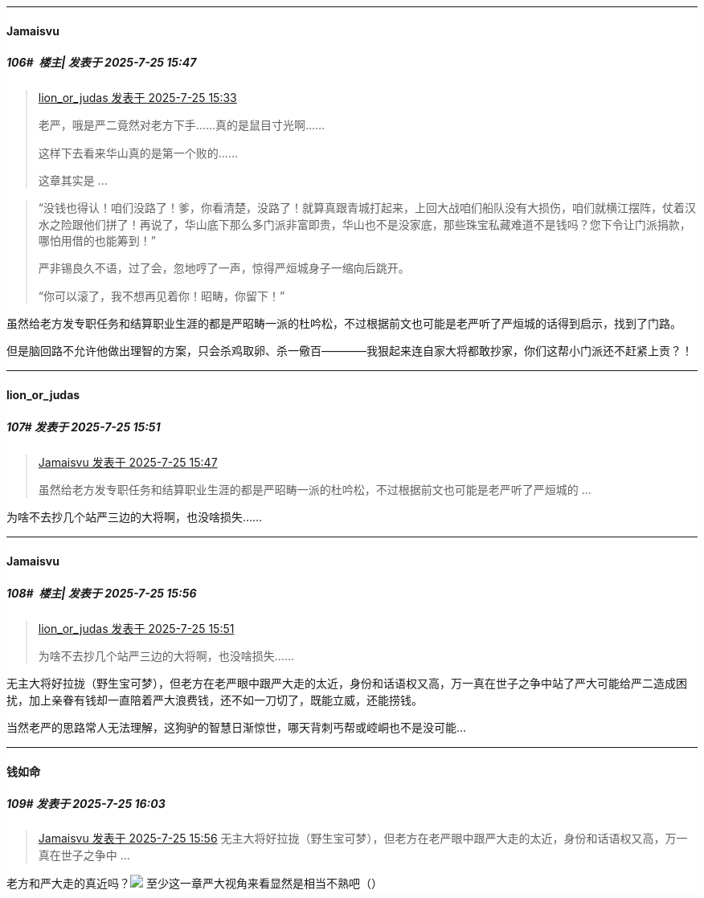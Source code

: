 *****

####  Jamaisvu  
##### 106#         楼主| 发表于 2025-7-25 15:47

<blockquote><a href="httphttps://stage1st.com/2b/forum.php?mod=redirect&amp;goto=findpost&amp;pid=68157096&amp;ptid=2255622" target="_blank">lion_or_judas 发表于 2025-7-25 15:33</a>

老严，哦是严二竟然对老方下手……真的是鼠目寸光啊……

这样下去看来华山真的是第一个败的……

这章其实是 ...</blockquote><blockquote>“没钱也得认！咱们没路了！爹，你看清楚，没路了！就算真跟青城打起来，上回大战咱们船队没有大损伤，咱们就横江摆阵，仗着汉水之险跟他们拼了！再说了，华山底下那么多门派非富即贵，华山也不是没家底，那些珠宝私藏难道不是钱吗？您下令让门派捐款，哪怕用借的也能筹到！”

严非锡良久不语，过了会，忽地哼了一声，惊得严烜城身子一缩向后跳开。

“你可以滚了，我不想再见着你！昭畴，你留下！”</blockquote>

虽然给老方发专职任务和结算职业生涯的都是严昭畴一派的杜吟松，不过根据前文也可能是老严听了严烜城的话得到启示，找到了门路。

但是脑回路不允许他做出理智的方案，只会杀鸡取卵、杀一儆百————我狠起来连自家大将都敢抄家，你们这帮小门派还不赶紧上贡？！


*****

####  lion_or_judas  
##### 107#       发表于 2025-7-25 15:51

<blockquote><a href="httphttps://stage1st.com/2b/forum.php?mod=redirect&amp;goto=findpost&amp;pid=68157195&amp;ptid=2255622" target="_blank">Jamaisvu 发表于 2025-7-25 15:47</a>

虽然给老方发专职任务和结算职业生涯的都是严昭畴一派的杜吟松，不过根据前文也可能是老严听了严烜城的 ...</blockquote>
为啥不去抄几个站严三边的大将啊，也没啥损失……


*****

####  Jamaisvu  
##### 108#         楼主| 发表于 2025-7-25 15:56

<blockquote><a href="httphttps://stage1st.com/2b/forum.php?mod=redirect&amp;goto=findpost&amp;pid=68157227&amp;ptid=2255622" target="_blank">lion_or_judas 发表于 2025-7-25 15:51</a>

为啥不去抄几个站严三边的大将啊，也没啥损失……</blockquote>
无主大将好拉拢（野生宝可梦），但老方在老严眼中跟严大走的太近，身份和话语权又高，万一真在世子之争中站了严大可能给严二造成困扰，加上亲眷有钱却一直陪着严大浪费钱，还不如一刀切了，既能立威，还能捞钱。

当然老严的思路常人无法理解，这狗驴的智慧日渐惊世，哪天背刺丐帮或崆峒也不是没可能...


*****

####  钱如命  
##### 109#       发表于 2025-7-25 16:03

<blockquote><a href="httphttps://stage1st.com/2b/forum.php?mod=redirect&amp;goto=findpost&amp;pid=68157272&amp;ptid=2255622" target="_blank">Jamaisvu 发表于 2025-7-25 15:56</a>
无主大将好拉拢（野生宝可梦），但老方在老严眼中跟严大走的太近，身份和话语权又高，万一真在世子之争中 ...</blockquote>
老方和严大走的真近吗？<img src="https://static.stage1st.com/image/smiley/face2017/068.png" referrerpolicy="no-referrer">
至少这一章严大视角来看显然是相当不熟吧（）
